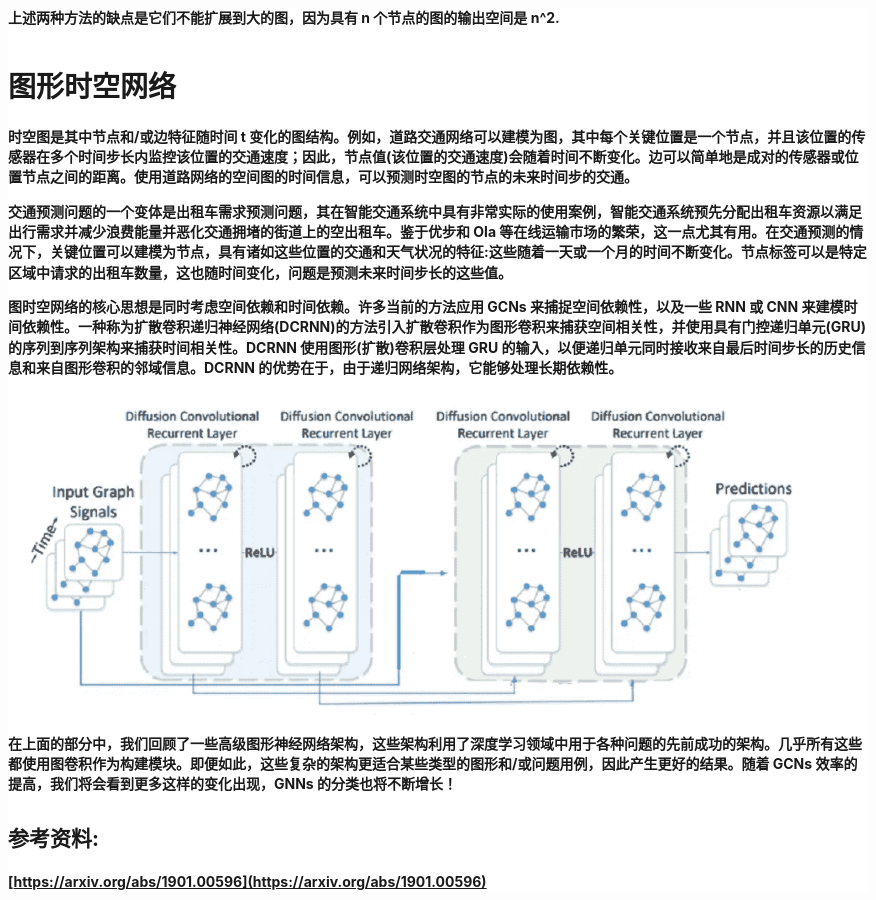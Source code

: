 **上述两种方法的缺点是它们不能扩展到大的图，因为具有 n 个节点的图的输出空间是 n^2.**

# **图形时空网络**

**时空图是其中节点和/或边特征随时间 t 变化的图结构。例如，道路交通网络可以建模为图，其中每个关键位置是一个节点，并且该位置的传感器在多个时间步长内监控该位置的交通速度；因此，节点值(该位置的交通速度)会随着时间不断变化。边可以简单地是成对的传感器或位置节点之间的距离。使用道路网络的空间图的时间信息，可以预测时空图的节点的未来时间步的交通。**

**交通预测问题的一个变体是出租车需求预测问题，其在智能交通系统中具有非常实际的使用案例，智能交通系统预先分配出租车资源以满足出行需求并减少浪费能量并恶化交通拥堵的街道上的空出租车。鉴于优步和 Ola 等在线运输市场的繁荣，这一点尤其有用。在交通预测的情况下，关键位置可以建模为节点，具有诸如这些位置的交通和天气状况的特征:这些随着一天或一个月的时间不断变化。节点标签可以是特定区域中请求的出租车数量，这也随时间变化，问题是预测未来时间步长的这些值。**

**图时空网络的核心思想是同时考虑空间依赖和时间依赖。许多当前的方法应用 GCNs 来捕捉空间依赖性，以及一些 RNN 或 CNN 来建模时间依赖性。一种称为扩散卷积递归神经网络(DCRNN)的方法引入扩散卷积作为图形卷积来捕获空间相关性，并使用具有门控递归单元(GRU)的序列到序列架构来捕获时间相关性。DCRNN 使用图形(扩散)卷积层处理 GRU 的输入，以便递归单元同时接收来自最后时间步长的历史信息和来自图形卷积的邻域信息。DCRNN 的优势在于，由于递归网络架构，它能够处理长期依赖性。**

**![](img/cd8da41abb697d9a8f1645b48fc7d1ab.png)**

**在上面的部分中，我们回顾了一些高级图形神经网络架构，这些架构利用了深度学习领域中用于各种问题的先前成功的架构。几乎所有这些都使用图卷积作为构建模块。即便如此，这些复杂的架构更适合某些类型的图形和/或问题用例，因此产生更好的结果。随着 GCNs 效率的提高，我们将会看到更多这样的变化出现，GNNs 的分类也将不断增长！**

## **参考资料:**

**[https://arxiv.org/abs/1901.00596](https://arxiv.org/abs/1901.00596)**